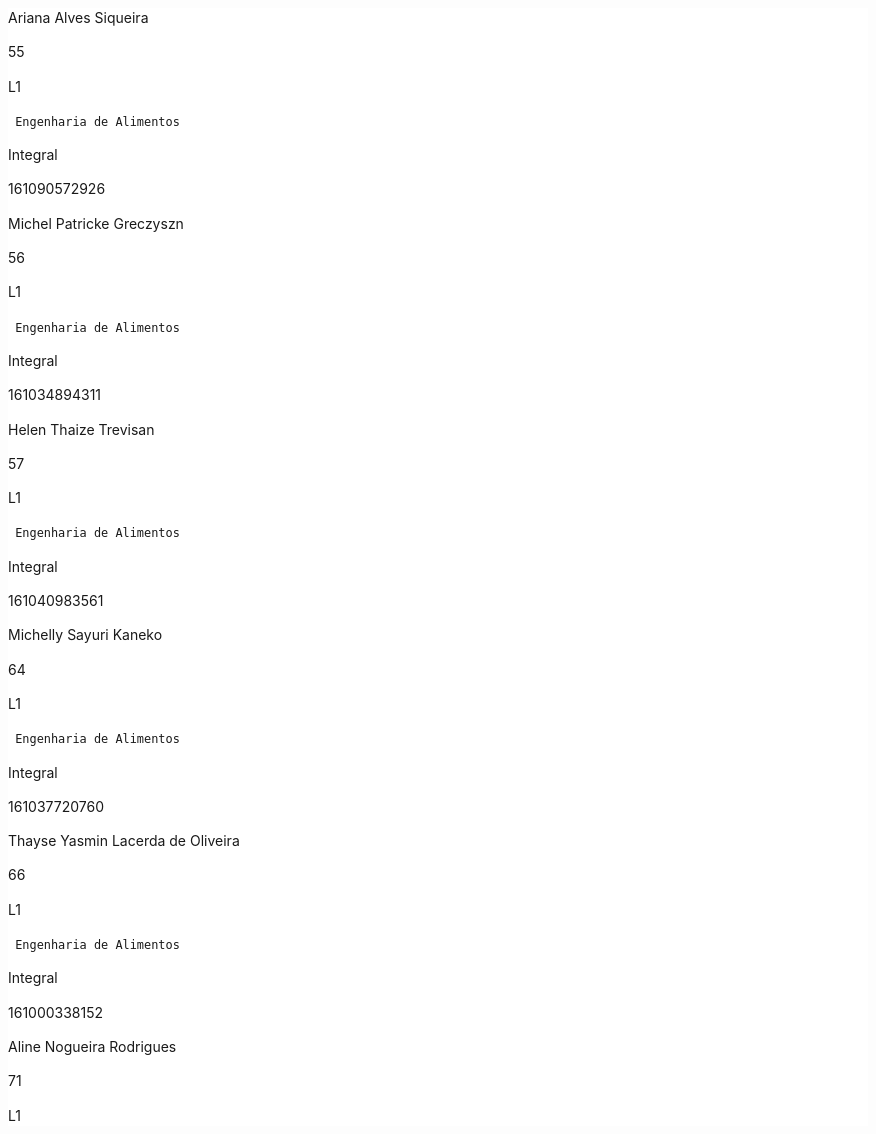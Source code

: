    Ariana Alves Siqueira

   55

   L1

     Engenharia de Alimentos

   Integral

   161090572926

   Michel Patricke Greczyszn

   56

   L1

     Engenharia de Alimentos

   Integral

   161034894311

   Helen Thaize Trevisan

   57

   L1

     Engenharia de Alimentos

   Integral

   161040983561

   Michelly Sayuri Kaneko

   64

   L1

     Engenharia de Alimentos

   Integral

   161037720760

   Thayse Yasmin Lacerda de Oliveira

   66

   L1

     Engenharia de Alimentos

   Integral

   161000338152

   Aline Nogueira Rodrigues

   71

   L1
